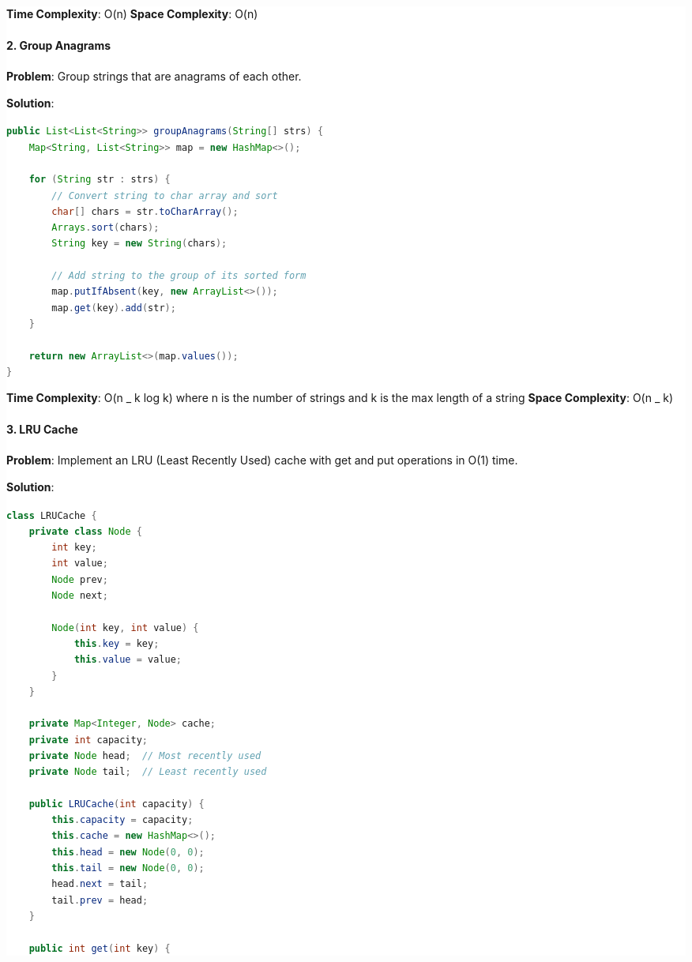 **Time Complexity**: O(n)
**Space Complexity**: O(n)

#### 2. Group Anagrams

**Problem**: Group strings that are anagrams of each other.

**Solution**:

```java
public List<List<String>> groupAnagrams(String[] strs) {
    Map<String, List<String>> map = new HashMap<>();

    for (String str : strs) {
        // Convert string to char array and sort
        char[] chars = str.toCharArray();
        Arrays.sort(chars);
        String key = new String(chars);

        // Add string to the group of its sorted form
        map.putIfAbsent(key, new ArrayList<>());
        map.get(key).add(str);
    }

    return new ArrayList<>(map.values());
}
```

**Time Complexity**: O(n _ k log k) where n is the number of strings and k is the max length of a string
**Space Complexity**: O(n _ k)

#### 3. LRU Cache

**Problem**: Implement an LRU (Least Recently Used) cache with get and put operations in O(1) time.

**Solution**:

```java
class LRUCache {
    private class Node {
        int key;
        int value;
        Node prev;
        Node next;

        Node(int key, int value) {
            this.key = key;
            this.value = value;
        }
    }

    private Map<Integer, Node> cache;
    private int capacity;
    private Node head;  // Most recently used
    private Node tail;  // Least recently used

    public LRUCache(int capacity) {
        this.capacity = capacity;
        this.cache = new HashMap<>();
        this.head = new Node(0, 0);
        this.tail = new Node(0, 0);
        head.next = tail;
        tail.prev = head;
    }

    public int get(int key) {
```